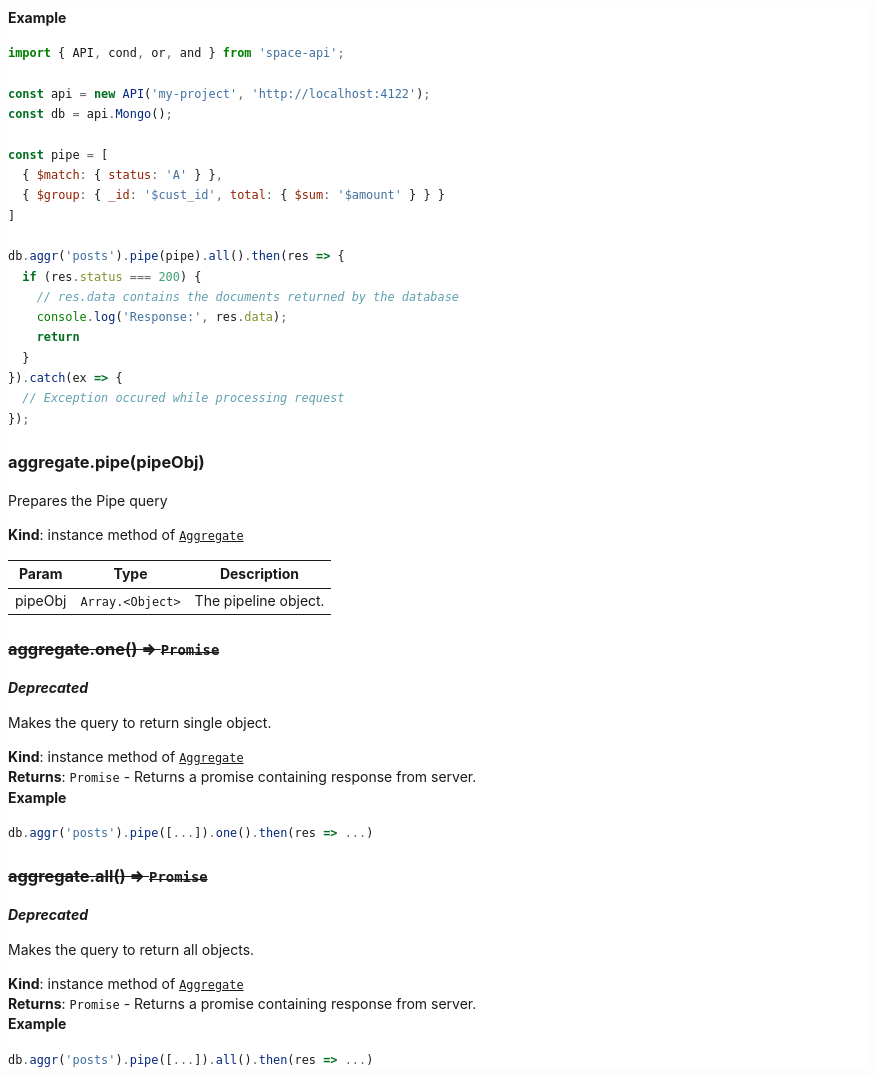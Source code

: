 **Example**  
```js
import { API, cond, or, and } from 'space-api';

const api = new API('my-project', 'http://localhost:4122');
const db = api.Mongo();

const pipe = [
  { $match: { status: 'A' } },
  { $group: { _id: '$cust_id', total: { $sum: '$amount' } } }
]

db.aggr('posts').pipe(pipe).all().then(res => {
  if (res.status === 200) {
    // res.data contains the documents returned by the database
    console.log('Response:', res.data);
    return
  }
}).catch(ex => {
  // Exception occured while processing request
});
```
<a name="Aggregate+pipe"></a>

### aggregate.pipe(pipeObj)
Prepares the Pipe query

**Kind**: instance method of [<code>Aggregate</code>](#Aggregate)  

| Param | Type | Description |
| --- | --- | --- |
| pipeObj | <code>Array.&lt;Object&gt;</code> | The pipeline object. |

<a name="Aggregate+one"></a>

### ~~aggregate.one() ⇒ <code>Promise</code>~~
***Deprecated***

Makes the query to return single object.

**Kind**: instance method of [<code>Aggregate</code>](#Aggregate)  
**Returns**: <code>Promise</code> - Returns a promise containing response from server.  
**Example**  
```js
db.aggr('posts').pipe([...]).one().then(res => ...)
```
<a name="Aggregate+all"></a>

### ~~aggregate.all() ⇒ <code>Promise</code>~~
***Deprecated***

Makes the query to return all objects.

**Kind**: instance method of [<code>Aggregate</code>](#Aggregate)  
**Returns**: <code>Promise</code> - Returns a promise containing response from server.  
**Example**  
```js
db.aggr('posts').pipe([...]).all().then(res => ...)
```
<a name="User"></a>
